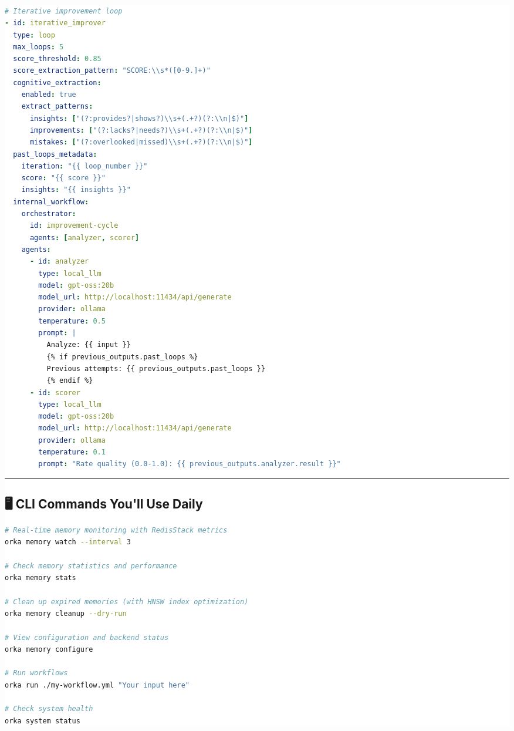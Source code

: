 ```yaml
# Iterative improvement loop
- id: iterative_improver
  type: loop
  max_loops: 5
  score_threshold: 0.85
  score_extraction_pattern: "SCORE:\\s*([0-9.]+)"
  cognitive_extraction:
    enabled: true
    extract_patterns:
      insights: ["(?:provides?|shows?)\\s+(.+?)(?:\\n|$)"]
      improvements: ["(?:lacks?|needs?)\\s+(.+?)(?:\\n|$)"]
      mistakes: ["(?:overlooked|missed)\\s+(.+?)(?:\\n|$)"]
  past_loops_metadata:
    iteration: "{{ loop_number }}"
    score: "{{ score }}"
    insights: "{{ insights }}"
  internal_workflow:
    orchestrator:
      id: improvement-cycle
      agents: [analyzer, scorer]
    agents:
      - id: analyzer
        type: local_llm
        model: gpt-oss:20b
        model_url: http://localhost:11434/api/generate
        provider: ollama
        temperature: 0.5
        prompt: |
          Analyze: {{ input }}
          {% if previous_outputs.past_loops %}
          Previous attempts: {{ previous_outputs.past_loops }}
          {% endif %}
      - id: scorer
        type: local_llm
        model: gpt-oss:20b
        model_url: http://localhost:11434/api/generate
        provider: ollama
        temperature: 0.1
        prompt: "Rate quality (0.0-1.0): {{ previous_outputs.analyzer.result }}"
```

---

## 🖥️ CLI Commands You'll Use Daily

```bash
# Real-time memory monitoring with RedisStack metrics
orka memory watch --interval 3

# Check memory statistics and performance
orka memory stats

# Clean up expired memories (with HNSW index optimization)
orka memory cleanup --dry-run

# View configuration and backend status
orka memory configure

# Run workflows
orka run ./my-workflow.yml "Your input here"

# Check system health
orka system status
```